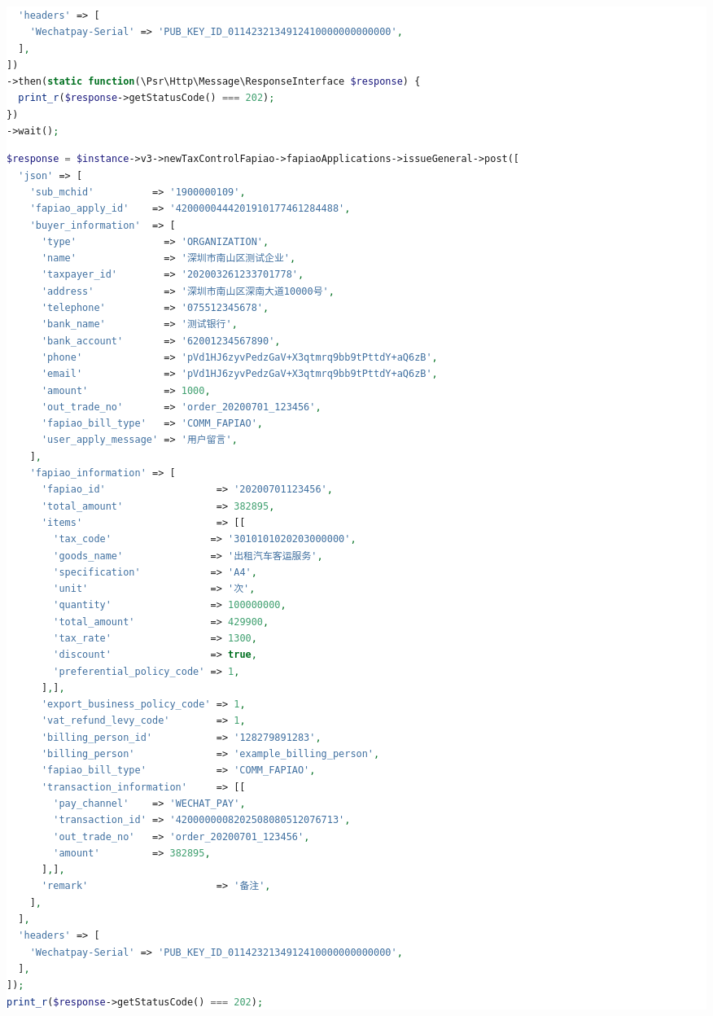 ```php [异步属性式]
  'headers' => [
    'Wechatpay-Serial' => 'PUB_KEY_ID_0114232134912410000000000000',
  ],
])
->then(static function(\Psr\Http\Message\ResponseInterface $response) {
  print_r($response->getStatusCode() === 202);
})
->wait();
```

```php [同步纯链式]
$response = $instance->v3->newTaxControlFapiao->fapiaoApplications->issueGeneral->post([
  'json' => [
    'sub_mchid'          => '1900000109',
    'fapiao_apply_id'    => '4200000444201910177461284488',
    'buyer_information'  => [
      'type'               => 'ORGANIZATION',
      'name'               => '深圳市南山区测试企业',
      'taxpayer_id'        => '202003261233701778',
      'address'            => '深圳市南山区深南大道10000号',
      'telephone'          => '075512345678',
      'bank_name'          => '测试银行',
      'bank_account'       => '62001234567890',
      'phone'              => 'pVd1HJ6zyvPedzGaV+X3qtmrq9bb9tPttdY+aQ6zB',
      'email'              => 'pVd1HJ6zyvPedzGaV+X3qtmrq9bb9tPttdY+aQ6zB',
      'amount'             => 1000,
      'out_trade_no'       => 'order_20200701_123456',
      'fapiao_bill_type'   => 'COMM_FAPIAO',
      'user_apply_message' => '用户留言',
    ],
    'fapiao_information' => [
      'fapiao_id'                   => '20200701123456',
      'total_amount'                => 382895,
      'items'                       => [[
        'tax_code'                 => '3010101020203000000',
        'goods_name'               => '出租汽车客运服务',
        'specification'            => 'A4',
        'unit'                     => '次',
        'quantity'                 => 100000000,
        'total_amount'             => 429900,
        'tax_rate'                 => 1300,
        'discount'                 => true,
        'preferential_policy_code' => 1,
      ],],
      'export_business_policy_code' => 1,
      'vat_refund_levy_code'        => 1,
      'billing_person_id'           => '128279891283',
      'billing_person'              => 'example_billing_person',
      'fapiao_bill_type'            => 'COMM_FAPIAO',
      'transaction_information'     => [[
        'pay_channel'    => 'WECHAT_PAY',
        'transaction_id' => '4200000008202508080512076713',
        'out_trade_no'   => 'order_20200701_123456',
        'amount'         => 382895,
      ],],
      'remark'                      => '备注',
    ],
  ],
  'headers' => [
    'Wechatpay-Serial' => 'PUB_KEY_ID_0114232134912410000000000000',
  ],
]);
print_r($response->getStatusCode() === 202);
```
